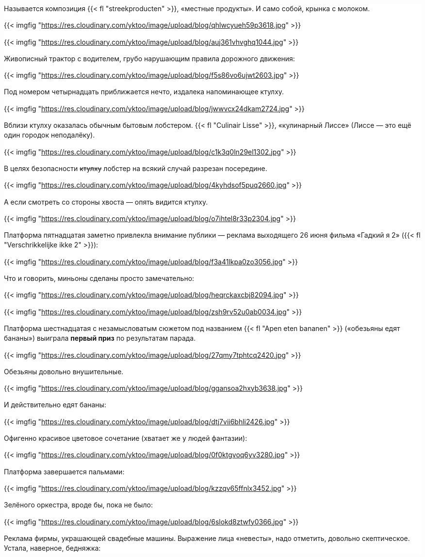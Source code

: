 Называется композиция {{< fl "streekproducten" >}}, «местные продукты». И само собой, крынка с молоком.

{{< imgfig "https://res.cloudinary.com/yktoo/image/upload/blog/qhlwcyueh59p3618.jpg" >}}

{{< imgfig "https://res.cloudinary.com/yktoo/image/upload/blog/auj361vhvghq1044.jpg" >}}

Живописный трактор с водителем, грубо нарушающим правила дорожного движения:

{{< imgfig "https://res.cloudinary.com/yktoo/image/upload/blog/f5s86vo6ujwt2603.jpg" >}}

Под номером четырнадцать приближается нечто, издалека напоминающее ктулху.

{{< imgfig "https://res.cloudinary.com/yktoo/image/upload/blog/jwwvcx24dkam2724.jpg" >}}

Вблизи ктулху оказалась обычным бытовым лобстером. {{< fl "Culinair Lisse" >}}, «кулинарный Лиссе» (Лиссе — это ещё один городок неподалёку).

{{< imgfig "https://res.cloudinary.com/yktoo/image/upload/blog/c1k3q0ln29el1302.jpg" >}}

В целях безопасности ~~ктулху~~ лобстер на всякий случай разрезан посередине.

{{< imgfig "https://res.cloudinary.com/yktoo/image/upload/blog/4kyhdsof5puq2660.jpg" >}}

А если смотреть со стороны хвоста — опять видится ктулху.

{{< imgfig "https://res.cloudinary.com/yktoo/image/upload/blog/o7ihtel8r33p2304.jpg" >}}

Платформа пятнадцатая заметно привлекла внимание публики — реклама выходящего 26 июня фильма «Гадкий я 2» ({{< fl "Verschrikkelijke ikke 2" >}}):

{{< imgfig "https://res.cloudinary.com/yktoo/image/upload/blog/f3a41lkpa0zo3056.jpg" >}}

Что и говорить, миньоны сделаны просто замечательно:

{{< imgfig "https://res.cloudinary.com/yktoo/image/upload/blog/heqrckaxcbj82094.jpg" >}}

{{< imgfig "https://res.cloudinary.com/yktoo/image/upload/blog/zsh9rv52u0ab0034.jpg" >}}

Платформа шестнадцатая с незамысловатым сюжетом под названием {{< fl "Apen eten bananen" >}} («обезьяны едят бананы») выиграла **первый приз** по результатам парада.

{{< imgfig "https://res.cloudinary.com/yktoo/image/upload/blog/27qmy7tphtcq2420.jpg" >}}

Обезьяны довольно внушительные.

{{< imgfig "https://res.cloudinary.com/yktoo/image/upload/blog/ggansoa2hxyb3638.jpg" >}}

И действительно едят бананы:

{{< imgfig "https://res.cloudinary.com/yktoo/image/upload/blog/dtj7vii6bhli2426.jpg" >}}

Офигенно красивое цветовое сочетание (хватает же у людей фантазии):

{{< imgfig "https://res.cloudinary.com/yktoo/image/upload/blog/0f0ktgvoq6yv3280.jpg" >}}

Платформа завершается пальмами:

{{< imgfig "https://res.cloudinary.com/yktoo/image/upload/blog/kzzqv65ffnlx3452.jpg" >}}

Зелёного оркестра, вроде бы, пока не было:

{{< imgfig "https://res.cloudinary.com/yktoo/image/upload/blog/6slokd8ztwfy0366.jpg" >}}

Реклама фирмы, украшающей свадебные машины. Выражение лица «невесты», надо отметить, довольно скептическое. Устала, наверное, бедняжка:
